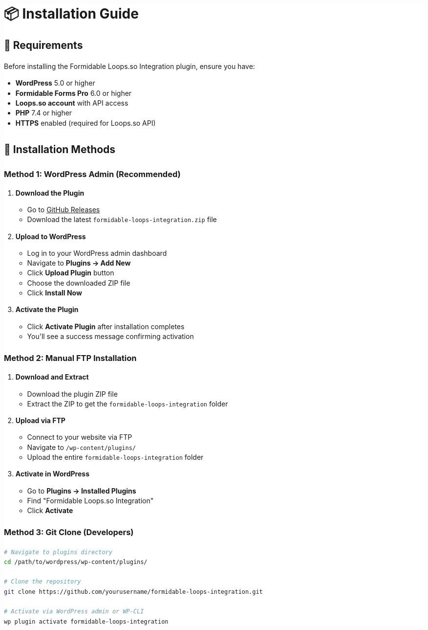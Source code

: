# 📦 Installation Guide

## 🔧 Requirements

Before installing the Formidable Loops.so Integration plugin, ensure you have:

- **WordPress** 5.0 or higher
- **Formidable Forms Pro** 6.0 or higher
- **Loops.so account** with API access
- **PHP** 7.4 or higher
- **HTTPS** enabled (required for Loops.so API)

## 🚀 Installation Methods

### Method 1: WordPress Admin (Recommended)

1. **Download the Plugin**
   - Go to [GitHub Releases](https://github.com/yourusername/formidable-loops-integration/releases)
   - Download the latest `formidable-loops-integration.zip` file

2. **Upload to WordPress**
   - Log in to your WordPress admin dashboard
   - Navigate to **Plugins → Add New**
   - Click **Upload Plugin** button
   - Choose the downloaded ZIP file
   - Click **Install Now**

3. **Activate the Plugin**
   - Click **Activate Plugin** after installation completes
   - You'll see a success message confirming activation

### Method 2: Manual FTP Installation

1. **Download and Extract**
   - Download the plugin ZIP file
   - Extract the ZIP to get the `formidable-loops-integration` folder

2. **Upload via FTP**
   - Connect to your website via FTP
   - Navigate to `/wp-content/plugins/`
   - Upload the entire `formidable-loops-integration` folder

3. **Activate in WordPress**
   - Go to **Plugins → Installed Plugins**
   - Find "Formidable Loops.so Integration"
   - Click **Activate**

### Method 3: Git Clone (Developers)

```bash
# Navigate to plugins directory
cd /path/to/wordpress/wp-content/plugins/

# Clone the repository
git clone https://github.com/yourusername/formidable-loops-integration.git

# Activate via WordPress admin or WP-CLI
wp plugin activate formidable-loops-integration
```
